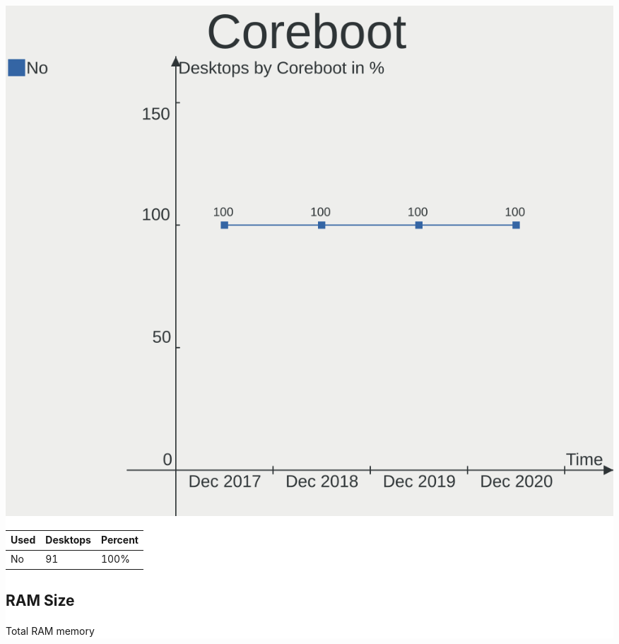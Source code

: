 ![Coreboot](./images/line_chart/node_coreboot.svg)

| Used | Desktops | Percent |
|------|----------|---------|
| No   | 91       | 100%    |

RAM Size
--------

Total RAM memory
